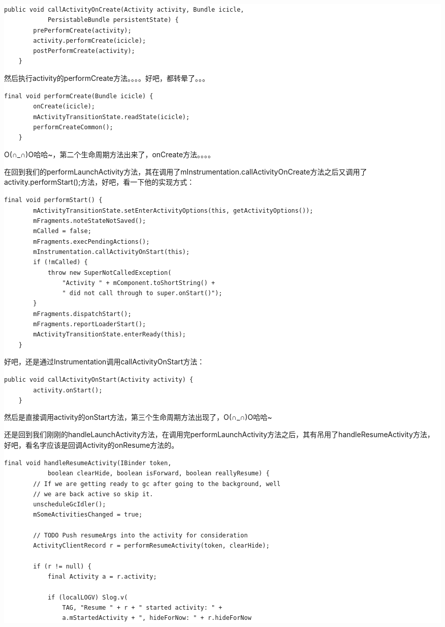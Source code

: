 ```
public void callActivityOnCreate(Activity activity, Bundle icicle,
            PersistableBundle persistentState) {
        prePerformCreate(activity);
        activity.performCreate(icicle);
        postPerformCreate(activity);
    }
```
然后执行activity的performCreate方法。。。。好吧，都转晕了。。。

```
final void performCreate(Bundle icicle) {
        onCreate(icicle);
        mActivityTransitionState.readState(icicle);
        performCreateCommon();
    }
```
O(∩_∩)O哈哈~，第二个生命周期方法出来了，onCreate方法。。。。

在回到我们的performLaunchActivity方法，其在调用了mInstrumentation.callActivityOnCreate方法之后又调用了activity.performStart();方法，好吧，看一下他的实现方式：

```
final void performStart() {
        mActivityTransitionState.setEnterActivityOptions(this, getActivityOptions());
        mFragments.noteStateNotSaved();
        mCalled = false;
        mFragments.execPendingActions();
        mInstrumentation.callActivityOnStart(this);
        if (!mCalled) {
            throw new SuperNotCalledException(
                "Activity " + mComponent.toShortString() +
                " did not call through to super.onStart()");
        }
        mFragments.dispatchStart();
        mFragments.reportLoaderStart();
        mActivityTransitionState.enterReady(this);
    }
```
好吧，还是通过Instrumentation调用callActivityOnStart方法：

```
public void callActivityOnStart(Activity activity) {
        activity.onStart();
    }
```
然后是直接调用activity的onStart方法，第三个生命周期方法出现了，O(∩_∩)O哈哈~

还是回到我们刚刚的handleLaunchActivity方法，在调用完performLaunchActivity方法之后，其有吊用了handleResumeActivity方法，好吧，看名字应该是回调Activity的onResume方法的。

```
final void handleResumeActivity(IBinder token,
            boolean clearHide, boolean isForward, boolean reallyResume) {
        // If we are getting ready to gc after going to the background, well
        // we are back active so skip it.
        unscheduleGcIdler();
        mSomeActivitiesChanged = true;

        // TODO Push resumeArgs into the activity for consideration
        ActivityClientRecord r = performResumeActivity(token, clearHide);

        if (r != null) {
            final Activity a = r.activity;

            if (localLOGV) Slog.v(
                TAG, "Resume " + r + " started activity: " +
                a.mStartedActivity + ", hideForNow: " + r.hideForNow
```